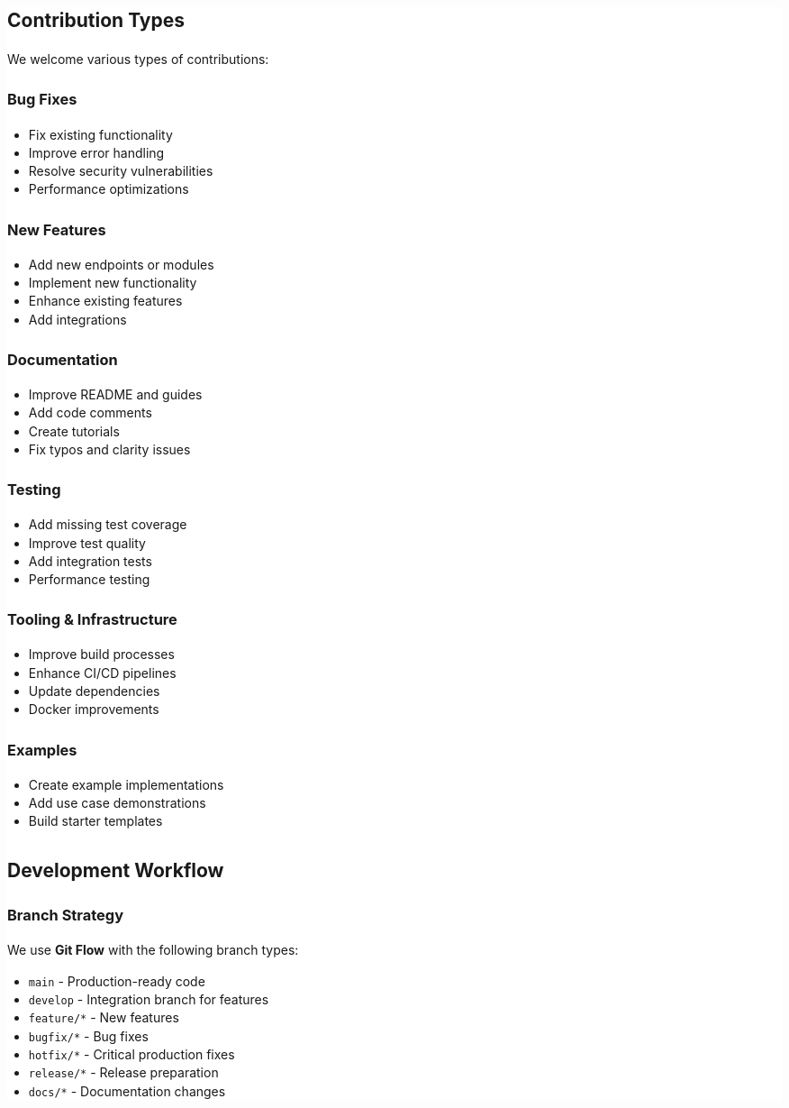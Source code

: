 ## Contribution Types

We welcome various types of contributions:

### Bug Fixes

- Fix existing functionality
- Improve error handling
- Resolve security vulnerabilities
- Performance optimizations

### New Features

- Add new endpoints or modules
- Implement new functionality
- Enhance existing features
- Add integrations

### Documentation

- Improve README and guides
- Add code comments
- Create tutorials
- Fix typos and clarity issues

### Testing

- Add missing test coverage
- Improve test quality
- Add integration tests
- Performance testing

### Tooling & Infrastructure

- Improve build processes
- Enhance CI/CD pipelines
- Update dependencies
- Docker improvements

### Examples

- Create example implementations
- Add use case demonstrations
- Build starter templates

## Development Workflow

### Branch Strategy

We use **Git Flow** with the following branch types:

- `main` - Production-ready code
- `develop` - Integration branch for features
- `feature/*` - New features
- `bugfix/*` - Bug fixes
- `hotfix/*` - Critical production fixes
- `release/*` - Release preparation
- `docs/*` - Documentation changes

